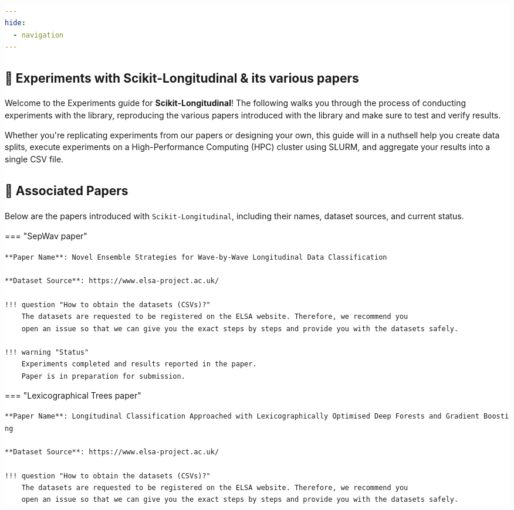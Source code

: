 ```yaml
---
hide:
  - navigation
---
```


## 🧪 Experiments with Scikit-Longitudinal & its various papers

Welcome to the Experiments guide for **Scikit-Longitudinal**! The following walks you through the process of conducting
experiments with the library, reproducing the various papers introduced with the library and make sure to test and verify
results.

Whether you're replicating experiments from our papers or designing your own, this guide will in a nuthsell help you
create data splits,
execute experiments on a High-Performance Computing (HPC) cluster using SLURM, and aggregate your results into a
single CSV file.

## 📰 Associated Papers

Below are the papers introduced with `Scikit-Longitudinal`, including their names, dataset sources, and current status.

=== "SepWav paper"

    **Paper Name**: Novel Ensemble Strategies for Wave-by-Wave Longitudinal Data Classification

    **Dataset Source**: https://www.elsa-project.ac.uk/

    !!! question "How to obtain the datasets (CSVs)?"
        The datasets are requested to be registered on the ELSA website. Therefore, we recommend you
        open an issue so that we can give you the exact steps by steps and provide you with the datasets safely.

    !!! warning "Status"
        Experiments completed and results reported in the paper.
        Paper is in preparation for submission.

=== "Lexicographical Trees paper"

    **Paper Name**: Longitudinal Classification Approached with Lexicographically Optimised Deep Forests and Gradient Boosting

    **Dataset Source**: https://www.elsa-project.ac.uk/

    !!! question "How to obtain the datasets (CSVs)?"
        The datasets are requested to be registered on the ELSA website. Therefore, we recommend you
        open an issue so that we can give you the exact steps by steps and provide you with the datasets safely.
